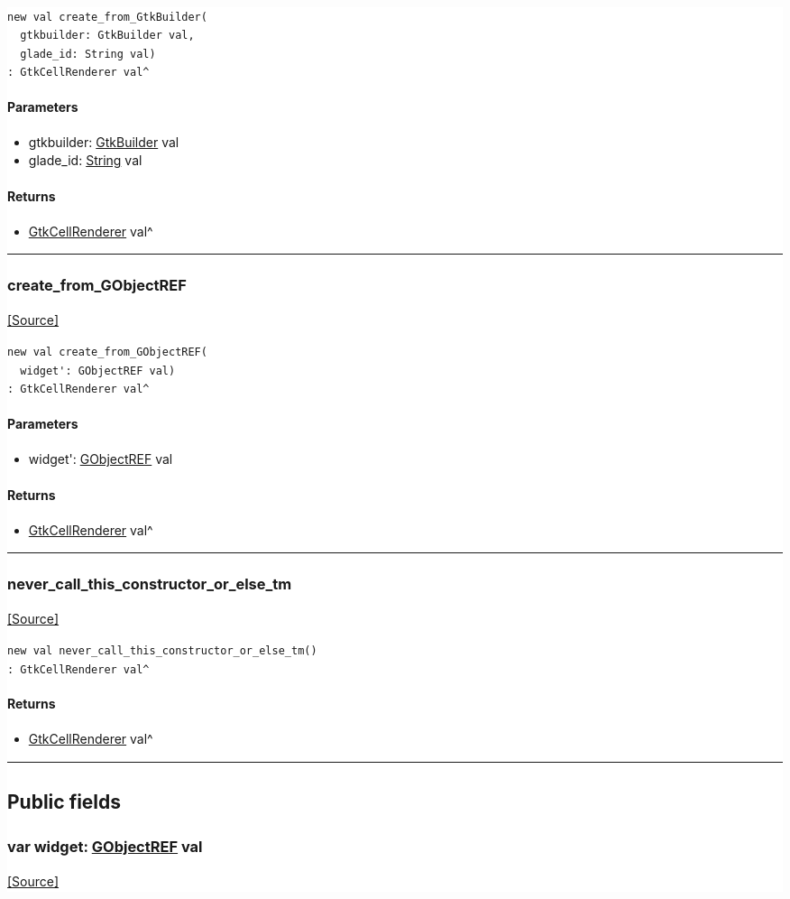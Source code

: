 
```pony
new val create_from_GtkBuilder(
  gtkbuilder: GtkBuilder val,
  glade_id: String val)
: GtkCellRenderer val^
```
#### Parameters

*   gtkbuilder: [GtkBuilder](gtk3-GtkBuilder.md) val
*   glade_id: [String](builtin-String.md) val

#### Returns

* [GtkCellRenderer](gtk3-GtkCellRenderer.md) val^

---

### create_from_GObjectREF
<span class="source-link">[[Source]](src/gtk3/GtkCellRenderer.md#L51)</span>


```pony
new val create_from_GObjectREF(
  widget': GObjectREF val)
: GtkCellRenderer val^
```
#### Parameters

*   widget': [GObjectREF](gtk3-..-gobject-GObjectREF.md) val

#### Returns

* [GtkCellRenderer](gtk3-GtkCellRenderer.md) val^

---

### never_call_this_constructor_or_else_tm
<span class="source-link">[[Source]](src/gtk3/GtkCellRenderer.md#L54)</span>


```pony
new val never_call_this_constructor_or_else_tm()
: GtkCellRenderer val^
```

#### Returns

* [GtkCellRenderer](gtk3-GtkCellRenderer.md) val^

---

## Public fields

### var widget: [GObjectREF](gtk3-..-gobject-GObjectREF.md) val
<span class="source-link">[[Source]](src/gtk3/GtkCellRenderer.md#L44)</span>
